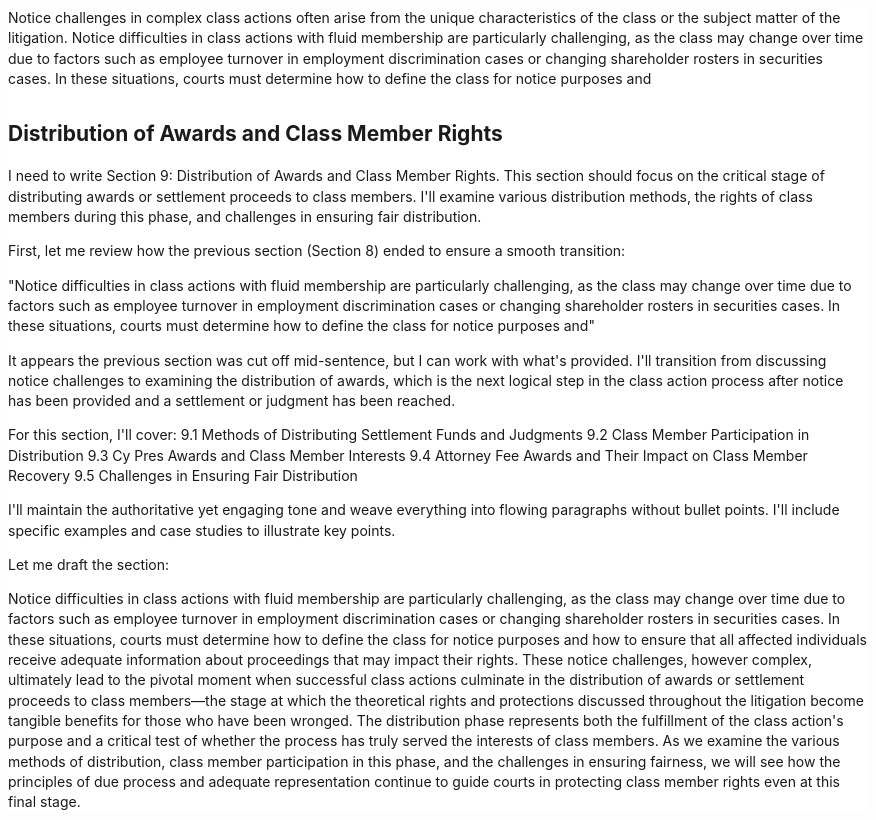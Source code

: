 Notice challenges in complex class actions often arise from the unique characteristics of the class or the subject matter of the litigation. Notice difficulties in class actions with fluid membership are particularly challenging, as the class may change over time due to factors such as employee turnover in employment discrimination cases or changing shareholder rosters in securities cases. In these situations, courts must determine how to define the class for notice purposes and

## Distribution of Awards and Class Member Rights

<think>I need to write Section 9: Distribution of Awards and Class Member Rights. This section should focus on the critical stage of distributing awards or settlement proceeds to class members. I'll examine various distribution methods, the rights of class members during this phase, and challenges in ensuring fair distribution.

First, let me review how the previous section (Section 8) ended to ensure a smooth transition:

"Notice difficulties in class actions with fluid membership are particularly challenging, as the class may change over time due to factors such as employee turnover in employment discrimination cases or changing shareholder rosters in securities cases. In these situations, courts must determine how to define the class for notice purposes and"

It appears the previous section was cut off mid-sentence, but I can work with what's provided. I'll transition from discussing notice challenges to examining the distribution of awards, which is the next logical step in the class action process after notice has been provided and a settlement or judgment has been reached.

For this section, I'll cover:
9.1 Methods of Distributing Settlement Funds and Judgments
9.2 Class Member Participation in Distribution
9.3 Cy Pres Awards and Class Member Interests
9.4 Attorney Fee Awards and Their Impact on Class Member Recovery
9.5 Challenges in Ensuring Fair Distribution

I'll maintain the authoritative yet engaging tone and weave everything into flowing paragraphs without bullet points. I'll include specific examples and case studies to illustrate key points.

Let me draft the section:

Notice difficulties in class actions with fluid membership are particularly challenging, as the class may change over time due to factors such as employee turnover in employment discrimination cases or changing shareholder rosters in securities cases. In these situations, courts must determine how to define the class for notice purposes and how to ensure that all affected individuals receive adequate information about proceedings that may impact their rights. These notice challenges, however complex, ultimately lead to the pivotal moment when successful class actions culminate in the distribution of awards or settlement proceeds to class members—the stage at which the theoretical rights and protections discussed throughout the litigation become tangible benefits for those who have been wronged. The distribution phase represents both the fulfillment of the class action's purpose and a critical test of whether the process has truly served the interests of class members. As we examine the various methods of distribution, class member participation in this phase, and the challenges in ensuring fairness, we will see how the principles of due process and adequate representation continue to guide courts in protecting class member rights even at this final stage.
